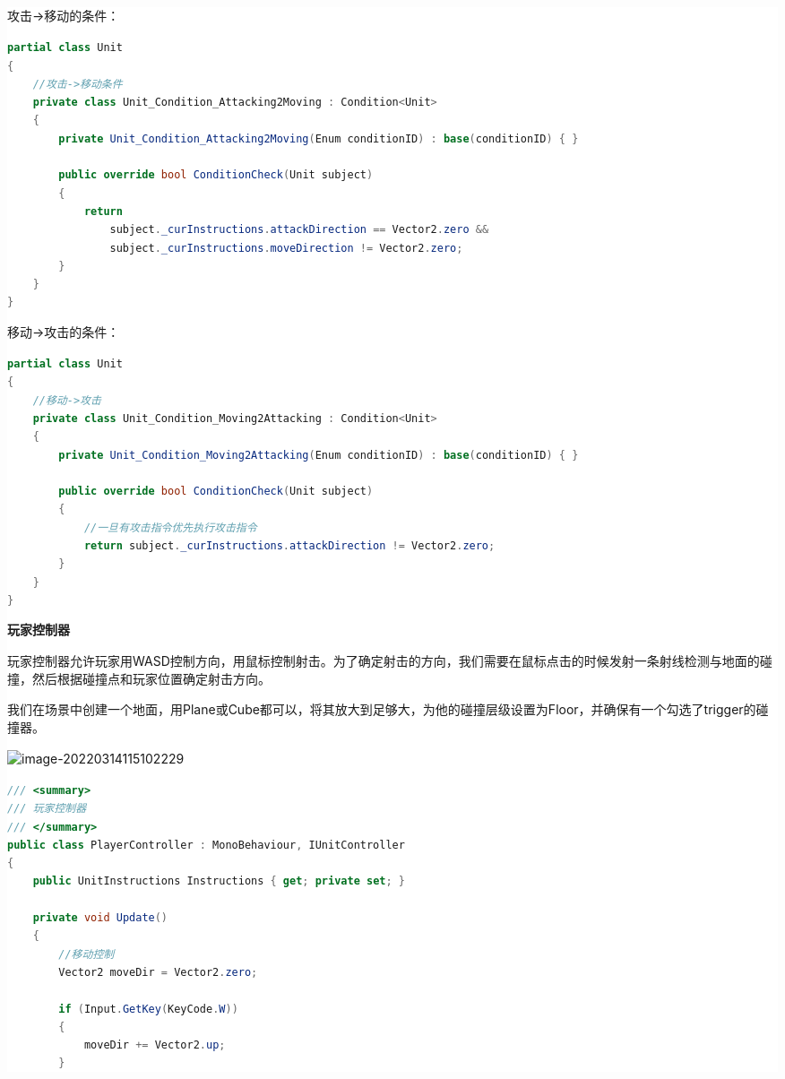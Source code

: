 

攻击->移动的条件：

```c#
partial class Unit
{
    //攻击->移动条件
    private class Unit_Condition_Attacking2Moving : Condition<Unit>
    {
        private Unit_Condition_Attacking2Moving(Enum conditionID) : base(conditionID) { }

        public override bool ConditionCheck(Unit subject)
        {
            return
                subject._curInstructions.attackDirection == Vector2.zero &&
                subject._curInstructions.moveDirection != Vector2.zero;
        }
    }
}
```



移动->攻击的条件：

```c#
partial class Unit
{
    //移动->攻击
    private class Unit_Condition_Moving2Attacking : Condition<Unit>
    {
        private Unit_Condition_Moving2Attacking(Enum conditionID) : base(conditionID) { }

        public override bool ConditionCheck(Unit subject)
        {
            //一旦有攻击指令优先执行攻击指令
            return subject._curInstructions.attackDirection != Vector2.zero;
        }
    }
}
```



**玩家控制器**

玩家控制器允许玩家用WASD控制方向，用鼠标控制射击。为了确定射击的方向，我们需要在鼠标点击的时候发射一条射线检测与地面的碰撞，然后根据碰撞点和玩家位置确定射击方向。

我们在场景中创建一个地面，用Plane或Cube都可以，将其放大到足够大，为他的碰撞层级设置为Floor，并确保有一个勾选了trigger的碰撞器。

![image-20220314115102229](https://raw.githubusercontent.com/StarryJam/PicDock/main/imgimage-20220314115102229.png)

```c#
/// <summary>
/// 玩家控制器
/// </summary>
public class PlayerController : MonoBehaviour, IUnitController
{
    public UnitInstructions Instructions { get; private set; }

    private void Update()
    {
        //移动控制
        Vector2 moveDir = Vector2.zero;

        if (Input.GetKey(KeyCode.W))
        {
            moveDir += Vector2.up;
        }
```